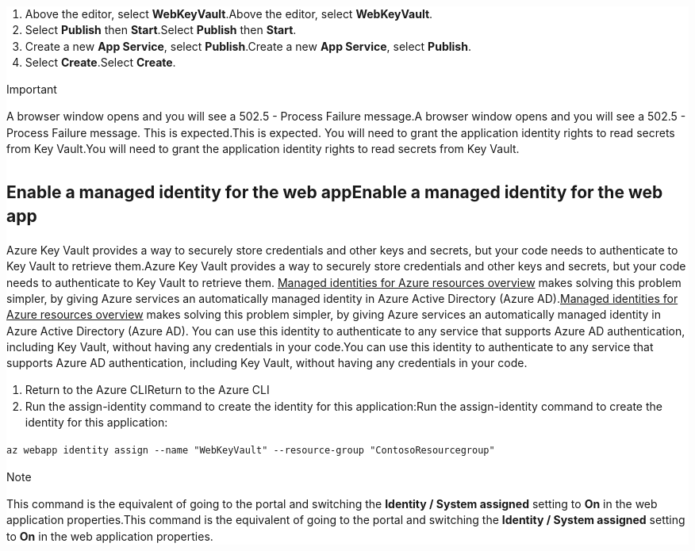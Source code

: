 1. <span data-ttu-id="9b24b-181">Above the editor, select **WebKeyVault**.</span><span class="sxs-lookup"><span data-stu-id="9b24b-181">Above the editor, select **WebKeyVault**.</span></span>
2. <span data-ttu-id="9b24b-182">Select **Publish** then **Start**.</span><span class="sxs-lookup"><span data-stu-id="9b24b-182">Select **Publish** then **Start**.</span></span>
3. <span data-ttu-id="9b24b-183">Create a new **App Service**, select **Publish**.</span><span class="sxs-lookup"><span data-stu-id="9b24b-183">Create a new **App Service**, select **Publish**.</span></span>
4. <span data-ttu-id="9b24b-184">Select **Create**.</span><span class="sxs-lookup"><span data-stu-id="9b24b-184">Select **Create**.</span></span>

>[!IMPORTANT]
> <span data-ttu-id="9b24b-185">A browser window opens and you will see a 502.5 - Process Failure message.</span><span class="sxs-lookup"><span data-stu-id="9b24b-185">A browser window opens and you will see a 502.5 - Process Failure message.</span></span> <span data-ttu-id="9b24b-186">This is expected.</span><span class="sxs-lookup"><span data-stu-id="9b24b-186">This is expected.</span></span> <span data-ttu-id="9b24b-187">You will need to grant the application identity rights to read secrets from Key Vault.</span><span class="sxs-lookup"><span data-stu-id="9b24b-187">You will need to grant the application identity rights to read secrets from Key Vault.</span></span>

## <a name="enable-a-managed-identity-for-the-web-app"></a><span data-ttu-id="9b24b-188">Enable a managed identity for the web app</span><span class="sxs-lookup"><span data-stu-id="9b24b-188">Enable a managed identity for the web app</span></span>

<span data-ttu-id="9b24b-189">Azure Key Vault provides a way to securely store credentials and other keys and secrets, but your code needs to authenticate to Key Vault to retrieve them.</span><span class="sxs-lookup"><span data-stu-id="9b24b-189">Azure Key Vault provides a way to securely store credentials and other keys and secrets, but your code needs to authenticate to Key Vault to retrieve them.</span></span> <span data-ttu-id="9b24b-190">[Managed identities for Azure resources overview](../active-directory/managed-identities-azure-resources/overview.md) makes solving this problem simpler, by giving Azure services an automatically managed identity in Azure Active Directory (Azure AD).</span><span class="sxs-lookup"><span data-stu-id="9b24b-190">[Managed identities for Azure resources overview](../active-directory/managed-identities-azure-resources/overview.md) makes solving this problem simpler, by giving Azure services an automatically managed identity in Azure Active Directory (Azure AD).</span></span> <span data-ttu-id="9b24b-191">You can use this identity to authenticate to any service that supports Azure AD authentication, including Key Vault, without having any credentials in your code.</span><span class="sxs-lookup"><span data-stu-id="9b24b-191">You can use this identity to authenticate to any service that supports Azure AD authentication, including Key Vault, without having any credentials in your code.</span></span>

1. <span data-ttu-id="9b24b-192">Return to the Azure CLI</span><span class="sxs-lookup"><span data-stu-id="9b24b-192">Return to the Azure CLI</span></span>
2. <span data-ttu-id="9b24b-193">Run the assign-identity command to create the identity for this application:</span><span class="sxs-lookup"><span data-stu-id="9b24b-193">Run the assign-identity command to create the identity for this application:</span></span>

```azurecli
az webapp identity assign --name "WebKeyVault" --resource-group "ContosoResourcegroup"
```

>[!NOTE]
><span data-ttu-id="9b24b-194">This command is the equivalent of going to the portal and switching the **Identity / System assigned** setting to **On** in the web application properties.</span><span class="sxs-lookup"><span data-stu-id="9b24b-194">This command is the equivalent of going to the portal and switching the **Identity / System assigned** setting to **On** in the web application properties.</span></span>
